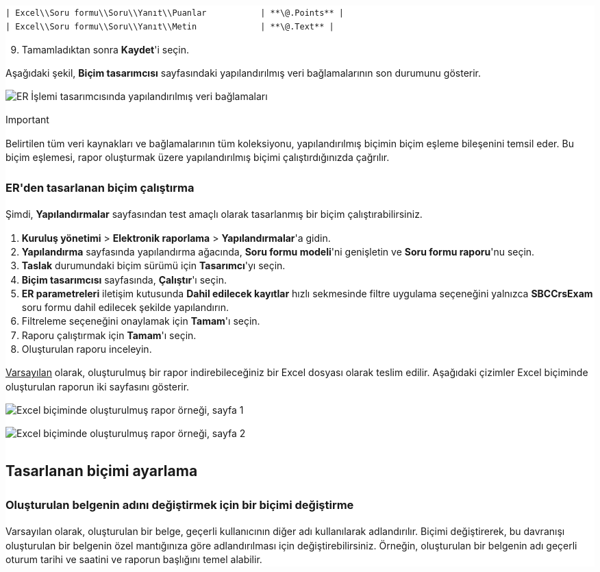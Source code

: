     | Excel\\Soru formu\\Soru\\Yanıt\\Puanlar           | **\@.Points** |
    | Excel\\Soru formu\\Soru\\Yanıt\\Metin             | **\@.Text** |

9. Tamamladıktan sonra **Kaydet**'i seçin.

Aşağıdaki şekil, **Biçim tasarımcısı** sayfasındaki yapılandırılmış veri bağlamalarının son durumunu gösterir.

![ER İşlemi tasarımcısında yapılandırılmış veri bağlamaları](./media/er-quick-start1-bindings2.png)

> [!IMPORTANT]
> Belirtilen tüm veri kaynakları ve bağlamalarının tüm koleksiyonu, yapılandırılmış biçimin biçim eşleme bileşenini temsil eder. Bu biçim eşlemesi, rapor oluşturmak üzere yapılandırılmış biçimi çalıştırdığınızda çağrılır.

### <a name="run-a-designed-format-from-er"></a><a name="RunFormatFromER"></a>ER'den tasarlanan biçim çalıştırma

Şimdi, **Yapılandırmalar** sayfasından test amaçlı olarak tasarlanmış bir biçim çalıştırabilirsiniz.

1. **Kuruluş yönetimi** \> **Elektronik raporlama** \> **Yapılandırmalar**'a gidin.
2. **Yapılandırma** sayfasında yapılandırma ağacında, **Soru formu modeli**'ni genişletin ve **Soru formu raporu**'nu seçin.
3. **Taslak** durumundaki biçim sürümü için **Tasarımcı**'yı seçin.
4. **Biçim tasarımcısı** sayfasında, **Çalıştır**'ı seçin.
5. **ER parametreleri** iletişim kutusunda **Dahil edilecek kayıtlar** hızlı sekmesinde filtre uygulama seçeneğini yalnızca **SBCCrsExam** soru formu dahil edilecek şekilde yapılandırın.
6. Filtreleme seçeneğini onaylamak için **Tamam**'ı seçin.
7. Raporu çalıştırmak için **Tamam**'ı seçin.
8. Oluşturulan raporu inceleyin.

[Varsayılan](electronic-reporting-destinations.md#default-behavior) olarak, oluşturulmuş bir rapor indirebileceğiniz bir Excel dosyası olarak teslim edilir. Aşağıdaki çizimler Excel biçiminde oluşturulan raporun iki sayfasını gösterir.

![Excel biçiminde oluşturulmuş rapor örneği, sayfa 1](./media/er-quick-start1-report1a.png)

![Excel biçiminde oluşturulmuş rapor örneği, sayfa 2](./media/er-quick-start1-report1b.png)

## <a name="tune-a-designed-format"></a><a name="TuneFormat"></a>Tasarlanan biçimi ayarlama

### <a name="modify-a-format-to-change-the-name-of-a-generated-document"></a><a name="ModifyToChangeName"></a>Oluşturulan belgenin adını değiştirmek için bir biçimi değiştirme

Varsayılan olarak, oluşturulan bir belge, geçerli kullanıcının diğer adı kullanılarak adlandırılır. Biçimi değiştirerek, bu davranışı oluşturulan bir belgenin özel mantığınıza göre adlandırılması için değiştirebilirsiniz. Örneğin, oluşturulan bir belgenin adı geçerli oturum tarihi ve saatini ve raporun başlığını temel alabilir.
